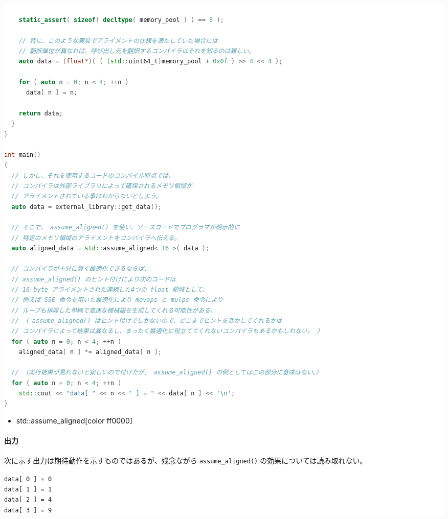 ```cpp example

    static_assert( sizeof( decltype( memory_pool ) ) == 8 );

    // 特に、このような実装でアライメントの仕様を満たしていた場合には
    // 翻訳単位が異なれば、呼び出し元を翻訳するコンパイラはそれを知るのは難しい。
    auto data = (float*)( ( (std::uint64_t)memory_pool + 0x0f ) >> 4 << 4 );

    for ( auto n = 0; n < 4; ++n )
      data[ n ] = n;

    return data;
  }
}

int main()
{
  // しかし、それを使用するコードのコンパイル時点では、
  // コンパイラは外部ライブラリによって確保されるメモリ領域が
  // アライメントされている事はわからないとしよう。
  auto data = external_library::get_data();

  // そこで、 assume_aligned() を使い、ソースコードでプログラマが明示的に
  // 特定のメモリ領域のアライメントをコンパイラへ伝える。
  auto aligned_data = std::assume_aligned< 16 >( data );

  // コンパイラが十分に賢く最適化できるならば、
  // assume_aligned() のヒント付けにより次のコードは
  // 16-byte アライメントされた連続した4つの float 領域として、
  // 例えば SSE 命令を用いた最適化により movaps と mulps 命令により
  // ループも排除した単純で高速な機械語を生成してくれる可能性がある。
  // （ assume_aligned() はヒント付けでしかないので、どこまでヒントを活かしてくれるかは
  // コンパイラによって結果は異なるし、まったく最適化に役立ててくれないコンパイラもあるかもしれない。 ）
  for ( auto n = 0; n < 4; ++n )
    aligned_data[ n ] *= aligned_data[ n ];

  // （実行結果が見れないと寂しいので付けたが、 assume_aligned() の例としてはこの部分に意味はない。）
  for ( auto n = 0; n < 4; ++n )
    std::cout << "data[ " << n << " ] = " << data[ n ] << '\n';
}
```
* std::assume_aligned[color ff0000]

#### 出力

次に示す出力は期待動作を示すものではあるが、残念ながら `assume_aligned()` の効果については読み取れない。

```
data[ 0 ] = 0
data[ 1 ] = 1
data[ 2 ] = 4
data[ 3 ] = 9
```

